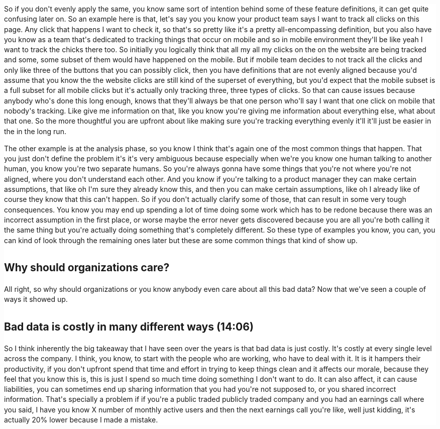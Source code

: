 So if you don't evenly apply the same, you know same sort of intention behind some of these feature definitions, it can get quite confusing later on. So an example here is that, let's say you you know your product team says I want to track all clicks on this page. Any click that happens I want to check it, so that's so pretty like it's a pretty all-encompassing definition, but you also have you know as a team that's dedicated to tracking things that occur on mobile and so in mobile environment they'll be like yeah
I want to track the chicks there too. So initially you logically think that all my all my clicks on the on the website are being tracked and some, some subset of them would have happened on the mobile. But if mobile team decides to not track all the clicks and only like three of the buttons that you can possibly click, then you have definitions that are
not evenly aligned because you'd assume that you know the the website clicks are still kind of the superset of everything, but you'd expect that the mobile subset
is a full subset for all mobile clicks but it's actually only tracking three, three types of clicks. So that can cause issues because anybody who's done this
long enough, knows that they'll always be that one person who'll say I want that one click on mobile that nobody's tracking. Like give me information on that, like you know you're giving me information about everything else, what about that one. So the more thoughtful you are upfront about like making sure you're tracking everything evenly it'll
it'll just be easier in the in the long run. 

The other example is at the analysis phase, so you know I think that's again one of the most common things that happen. That you just don't define the problem it's it's very ambiguous because especially when we're you know one human talking to another human, you know you're two separate humans. So you're always gonna have some things that you're not
where you're not aligned, where you don't understand each other. And you know if you're talking to a product manager they can make certain assumptions, that like oh I'm sure they already know this, and then you can make certain assumptions, like oh I already like of course they know that this can't happen. So if you don't actually clarify some of those,
that can result in some very tough consequences. You know you may end up spending a lot of time doing some work which has to be redone because there was an incorrect assumption in the first place, or worse maybe the error never gets discovered because you are all you're both calling it the same thing but you're actually doing something that's completely
different. So these type of examples you know, you can, you can kind of look through the remaining ones later but these are some common things that kind of show up. 

## Why should organizations care?

All right, so why should organizations or you know anybody even care about all this bad data? Now that we've seen a couple of ways it showed up.

## Bad data is costly in many different ways (14:06)

So I think inherently the big takeaway that I have seen over the years is that bad data is just costly. It's costly at every single level across the company. I think, you know, to start with the people who are working, who have to deal with it. It is it hampers their productivity, if you don't upfront spend that time and effort in trying to keep things clean
and it affects our morale, because they feel that you know this is, this is just I spend so much time doing something I don't want to do. It can also affect, it can cause liabilities, you can sometimes end up sharing information that you had you're not supposed to, or you shared incorrect information. That's specially a problem if if you're a public traded publicly traded company and you had an earnings call where you said, I have you know X number of monthly active users and then the next earnings call you're like, well just kidding, it's actually 20% lower because I made a mistake. 
